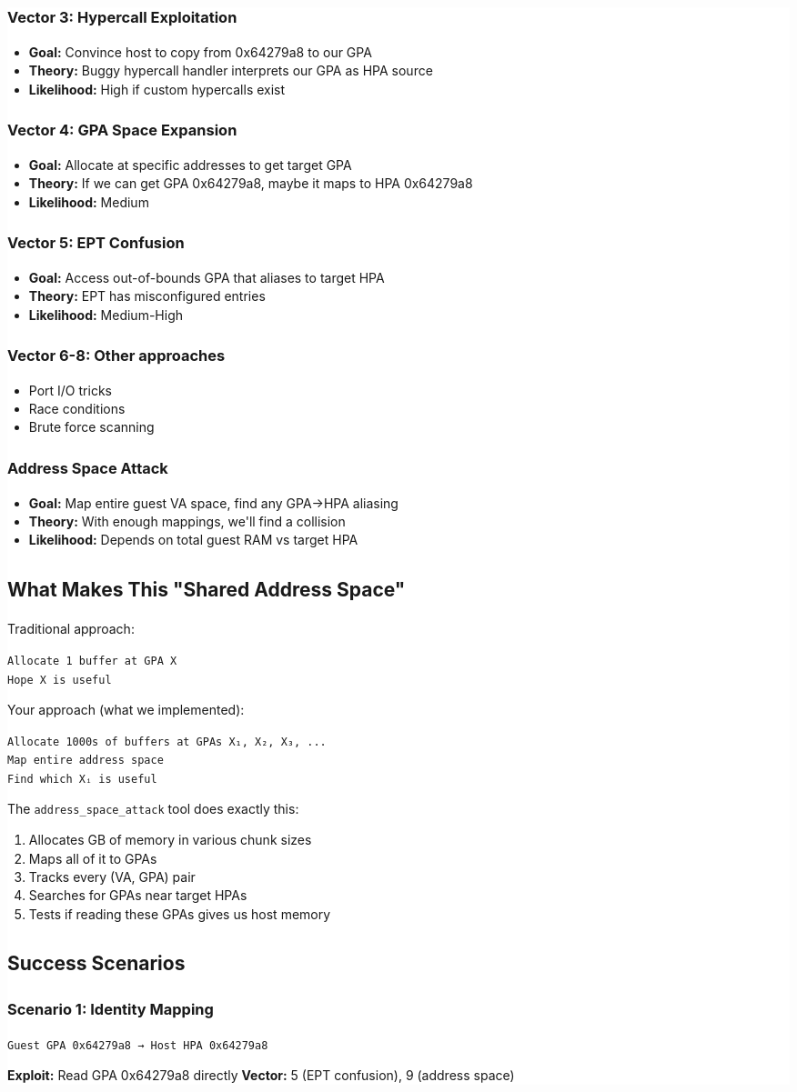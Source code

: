 ### Vector 3: Hypercall Exploitation
- **Goal:** Convince host to copy from 0x64279a8 to our GPA
- **Theory:** Buggy hypercall handler interprets our GPA as HPA source
- **Likelihood:** High if custom hypercalls exist

### Vector 4: GPA Space Expansion
- **Goal:** Allocate at specific addresses to get target GPA
- **Theory:** If we can get GPA 0x64279a8, maybe it maps to HPA 0x64279a8
- **Likelihood:** Medium

### Vector 5: EPT Confusion
- **Goal:** Access out-of-bounds GPA that aliases to target HPA
- **Theory:** EPT has misconfigured entries
- **Likelihood:** Medium-High

### Vector 6-8: Other approaches
- Port I/O tricks
- Race conditions
- Brute force scanning

### Address Space Attack
- **Goal:** Map entire guest VA space, find any GPA→HPA aliasing
- **Theory:** With enough mappings, we'll find a collision
- **Likelihood:** Depends on total guest RAM vs target HPA

## What Makes This "Shared Address Space"

Traditional approach:
```
Allocate 1 buffer at GPA X
Hope X is useful
```

Your approach (what we implemented):
```
Allocate 1000s of buffers at GPAs X₁, X₂, X₃, ...
Map entire address space
Find which Xᵢ is useful
```

The `address_space_attack` tool does exactly this:
1. Allocates GB of memory in various chunk sizes
2. Maps all of it to GPAs
3. Tracks every (VA, GPA) pair
4. Searches for GPAs near target HPAs
5. Tests if reading these GPAs gives us host memory

## Success Scenarios

### Scenario 1: Identity Mapping
```
Guest GPA 0x64279a8 → Host HPA 0x64279a8
```
**Exploit:** Read GPA 0x64279a8 directly
**Vector:** 5 (EPT confusion), 9 (address space)
